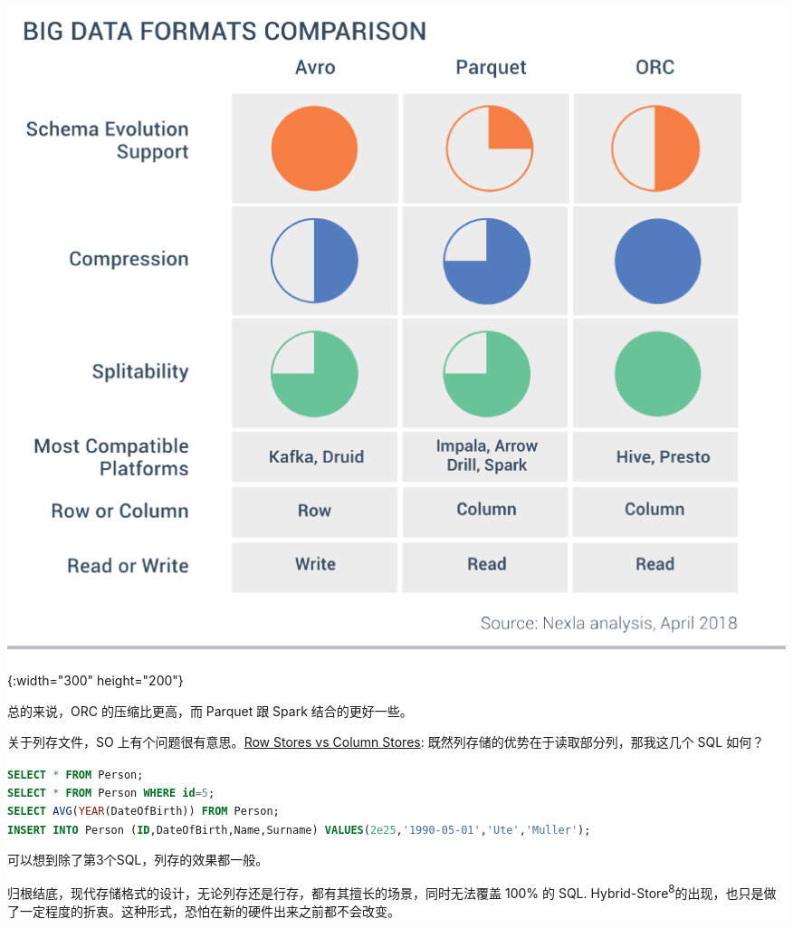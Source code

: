 ![Nexla-File-Format-Comparison](/assets/images/apacheparquet/Nexla-File-Format-Comparison.png){:width="300" height="200"}

总的来说，ORC 的压缩比更高，而 Parquet 跟 Spark 结合的更好一些。

关于列存文件，SO 上有个问题很有意思。[Row Stores vs Column Stores](https://stackoverflow.com/questions/55537754/row-stores-vs-column-stores): 既然列存储的优势在于读取部分列，那我这几个 SQL 如何？

```sql
SELECT * FROM Person;
SELECT * FROM Person WHERE id=5;
SELECT AVG(YEAR(DateOfBirth)) FROM Person;
INSERT INTO Person (ID,DateOfBirth,Name,Surname) VALUES(2e25,'1990-05-01','Ute','Muller');
```

可以想到除了第3个SQL，列存的效果都一般。

归根结底，现代存储格式的设计，无论列存还是行存，都有其擅长的场景，同时无法覆盖 100% 的 SQL. Hybrid-Store<sup>8</sup>的出现，也只是做了一定程度的折衷。这种形式，恐怕在新的硬件出来之前都不会改变。
